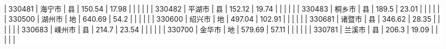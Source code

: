 | 330481   | 海宁市    | 县     | 150.54  | 17.98   |          |                                                                                                                                                                           |                                                                                                                                                                                                                                                                                                                                                                                                                                     |    |
| 330482   | 平湖市    | 县     | 152.12  | 19.74   |          |                                                                                                                                                                           |                                                                                                                                                                                                                                                                                                                                                                                                                                     |    |
| 330483   | 桐乡市    | 县     | 189.5   | 23.01   |          |                                                                                                                                                                           |                                                                                                                                                                                                                                                                                                                                                                                                                                     |    |
| 330500   | 湖州市    | 地     | 640.69  | 54.2    |          |                                                                                                                                                                           |                                                                                                                                                                                                                                                                                                                                                                                                                                     |    |
| 330600   | 绍兴市    | 地     | 497.04  | 102.91  |          |                                                                                                                                                                           |                                                                                                                                                                                                                                                                                                                                                                                                                                     |    |
| 330681   | 诸暨市    | 县     | 346.62  | 28.35   |          |                                                                                                                                                                           |                                                                                                                                                                                                                                                                                                                                                                                                                                     |    |
| 330683   | 嵊州市    | 县     | 214.7   | 23.54   |          |                                                                                                                                                                           |                                                                                                                                                                                                                                                                                                                                                                                                                                     |    |
| 330700   | 金华市    | 地     | 579.69  | 57.11   |          |                                                                                                                                                                           |                                                                                                                                                                                                                                                                                                                                                                                                                                     |    |
| 330781   | 兰溪市    | 县     | 206.3   | 19.09   |          |                                                                                                                                                                           |                                                                                                                                                                                                                                                                                                                                                                                                                                     |    |